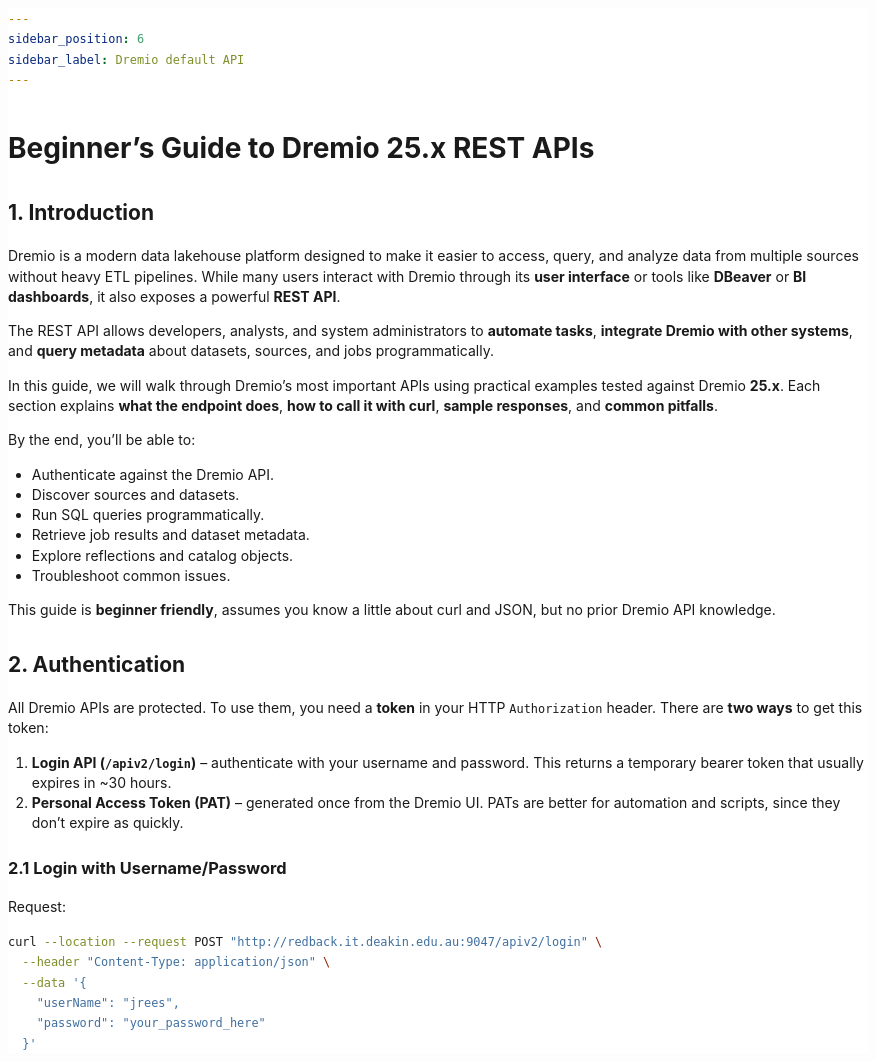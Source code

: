 ```yaml
---
sidebar_position: 6
sidebar_label: Dremio default API
---
```


# Beginner’s Guide to Dremio 25.x REST APIs

## 1. Introduction

Dremio is a modern data lakehouse platform designed to make it easier to access, query, and analyze data from multiple sources without heavy ETL pipelines. While many users interact with Dremio through its **user interface** or tools like **DBeaver** or **BI dashboards**, it also exposes a powerful **REST API**.

The REST API allows developers, analysts, and system administrators to **automate tasks**, **integrate Dremio with other systems**, and **query metadata** about datasets, sources, and jobs programmatically.

In this guide, we will walk through Dremio’s most important APIs using practical examples tested against Dremio **25.x**. Each section explains **what the endpoint does**, **how to call it with curl**, **sample responses**, and **common pitfalls**.

By the end, you’ll be able to:

* Authenticate against the Dremio API.
* Discover sources and datasets.
* Run SQL queries programmatically.
* Retrieve job results and dataset metadata.
* Explore reflections and catalog objects.
* Troubleshoot common issues.

This guide is **beginner friendly**, assumes you know a little about curl and JSON, but no prior Dremio API knowledge.



## 2. Authentication

All Dremio APIs are protected. To use them, you need a **token** in your HTTP `Authorization` header. There are **two ways** to get this token:

1. **Login API (`/apiv2/login`)** – authenticate with your username and password. This returns a temporary bearer token that usually expires in \~30 hours.
2. **Personal Access Token (PAT)** – generated once from the Dremio UI. PATs are better for automation and scripts, since they don’t expire as quickly.

### 2.1 Login with Username/Password

Request:

```bash
curl --location --request POST "http://redback.it.deakin.edu.au:9047/apiv2/login" \
  --header "Content-Type: application/json" \
  --data '{
    "userName": "jrees",
    "password": "your_password_here"
  }'
```
